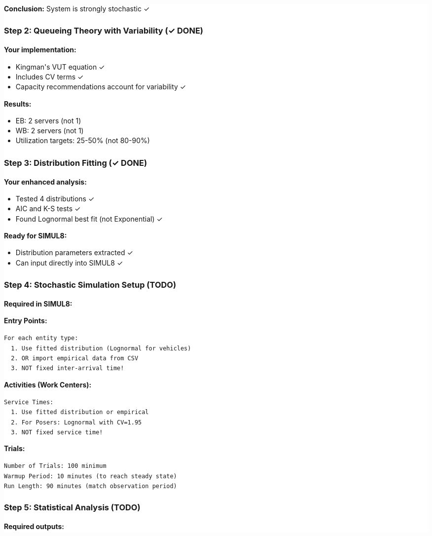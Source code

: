 **Conclusion:** System is strongly stochastic ✓

### Step 2: Queueing Theory with Variability (✓ DONE)

**Your implementation:**
- Kingman's VUT equation ✓
- Includes CV terms ✓
- Capacity recommendations account for variability ✓

**Results:**
- EB: 2 servers (not 1)
- WB: 2 servers (not 1)
- Utilization targets: 25-50% (not 80-90%)

### Step 3: Distribution Fitting (✓ DONE)

**Your enhanced analysis:**
- Tested 4 distributions ✓
- AIC and K-S tests ✓
- Found Lognormal best fit (not Exponential) ✓

**Ready for SIMUL8:**
- Distribution parameters extracted ✓
- Can input directly into SIMUL8 ✓

### Step 4: Stochastic Simulation Setup (TODO)

**Required in SIMUL8:**

**Entry Points:**
```
For each entity type:
  1. Use fitted distribution (Lognormal for vehicles)
  2. OR import empirical data from CSV
  3. NOT fixed inter-arrival time!
```

**Activities (Work Centers):**
```
Service Times:
  1. Use fitted distribution or empirical
  2. For Posers: Lognormal with CV=1.95
  3. NOT fixed service time!
```

**Trials:**
```
Number of Trials: 100 minimum
Warmup Period: 10 minutes (to reach steady state)
Run Length: 90 minutes (match observation period)
```

### Step 5: Statistical Analysis (TODO)

**Required outputs:**
